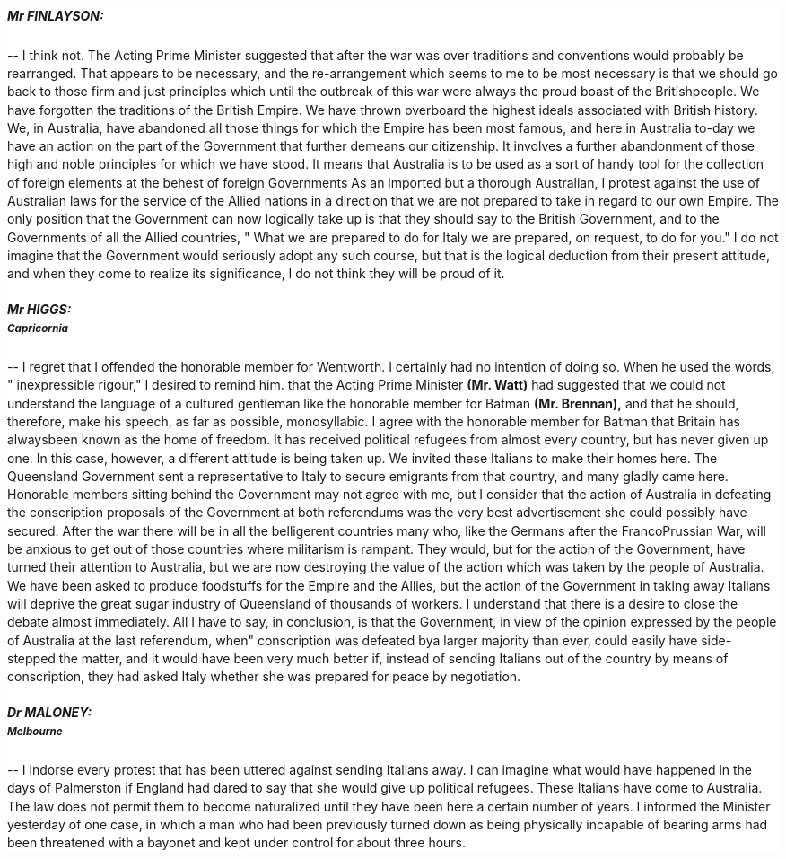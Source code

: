 ##### Mr FINLAYSON:

-- I think not. The Acting Prime Minister suggested that after the war was over traditions and conventions would probably be rearranged. That appears to be necessary, and the re-arrangement which seems to me to be most necessary is that we should go back to those firm and just principles which until the outbreak of this war were always the proud boast of the Britishpeople. We have forgotten the traditions of the British Empire. We have thrown overboard the highest ideals associated with British history. We, in Australia, have abandoned all those things for which the Empire has been most famous, and here in Australia to-day we have an action on the part of the Government that further demeans our citizenship. It involves a further abandonment of those high and noble principles for which we have stood. It means that Australia is to be used as a sort of handy tool for the collection of foreign elements at the behest of foreign Governments As an imported but a thorough Australian, I protest against the use of Australian laws for the service of the Allied nations in a direction that we are not prepared to take in regard to our own Empire. The only position that the Government can now logically take up is that they should say to the British Government, and to the Governments of all the Allied countries, " What we are prepared to do for Italy we are prepared, on request, to do for you." I do not imagine that the Government would seriously adopt any such course, but that is the logical deduction from their present attitude, and when they come to realize its significance, I do not think they will be proud of it. 

##### Mr HIGGS:<br><small class="text-muted">Capricornia</small>

-- I regret that I offended the honorable member for Wentworth. I certainly had no intention of doing so. When he used the words, " inexpressible rigour," I desired to remind him. that the Acting Prime Minister  **(Mr. Watt)**  had suggested that we could not understand the language of a cultured gentleman like the honorable member for Batman  **(Mr. Brennan),**  and that he should, therefore, make his speech, as far as possible, monosyllabic. I agree with the honorable member for Batman that Britain has alwaysbeen known as the home of freedom. It has received political refugees from almost every country, but has never given up one. In this case, however, a different attitude is being taken up. We invited these Italians to make their homes here. The Queensland Government sent a representative to Italy to secure emigrants from that country, and many gladly came here. Honorable  members sitting behind the Government may not agree with me, but I consider that the action of Australia in defeating the conscription proposals of the Government at both referendums was the very best advertisement she could possibly have secured. After the war there will be in all the belligerent countries many who, like the Germans after the FrancoPrussian War, will be anxious to get out of those countries where militarism is rampant. They would, but for the action of the Government, have turned their attention to Australia, but we are now destroying the value of the action which was taken by the people of Australia. We have been asked to produce foodstuffs for the Empire and the Allies, but the action of the Government in taking away Italians will deprive the great sugar industry of Queensland of thousands of workers. I understand that there is a desire to close the debate almost immediately. All I have to say, in conclusion, is that the Government, in view of the opinion expressed by the people of Australia at the last referendum, when" conscription was defeated bya larger majority than ever, could easily have side-stepped the matter, and it would have been very much better if, instead of sending Italians out of the country by means of conscription, they had asked Italy whether she was prepared for peace by negotiation. 

##### Dr MALONEY:<br><small class="text-muted">Melbourne</small>

-- I indorse every protest that has been uttered against sending Italians away. I can imagine what would have happened in the days of Palmerston if England had dared to say that she would give up political refugees. These Italians have come to Australia. The law does not permit them to become naturalized until they have been here a certain number of years. I informed the Minister yesterday of one case, in which a man who had been previously turned down as being physically incapable of bearing arms had been threatened with a bayonet and kept under control for about three hours. 
